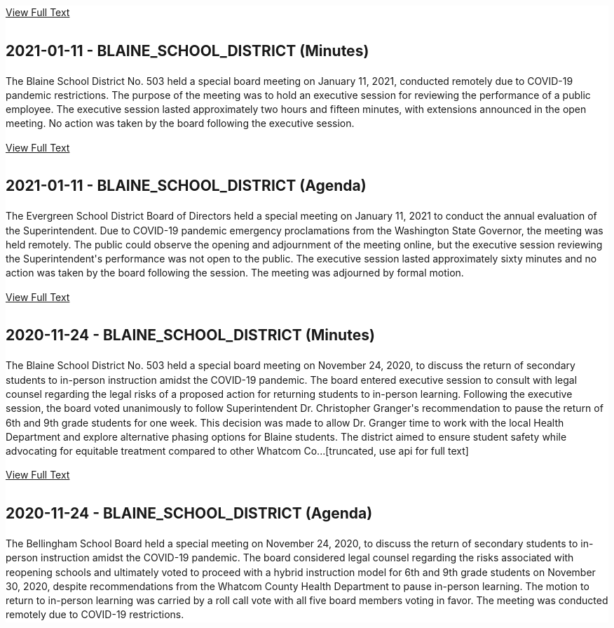 [View Full Text](https://raw.githubusercontent.com/CivicLens/WashingtonStateSchoolBoardExplorer/refs/heads/main/data/countries/usa/states/wa/counties/whatcom/school_boards/blaine_school_district/2021/2021-01-25-agenda.txt)

## 2021-01-11 - BLAINE_SCHOOL_DISTRICT (Minutes)

The Blaine School District No. 503 held a special board meeting on January 11, 2021, conducted remotely due to COVID-19 pandemic restrictions. The purpose of the meeting was to hold an executive session for reviewing the performance of a public employee.  The executive session lasted approximately two hours and fifteen minutes, with extensions announced in the open meeting. No action was taken by the board following the executive session.

[View Full Text](https://raw.githubusercontent.com/CivicLens/WashingtonStateSchoolBoardExplorer/refs/heads/main/data/countries/usa/states/wa/counties/whatcom/school_boards/blaine_school_district/2021/2021-01-11-minutes.txt)

## 2021-01-11 - BLAINE_SCHOOL_DISTRICT (Agenda)

The Evergreen School District Board of Directors held a special meeting on January 11, 2021 to conduct the annual evaluation of the Superintendent. Due to COVID-19 pandemic emergency proclamations from the Washington State Governor, the meeting was held remotely.  The public could observe the opening and adjournment of the meeting online, but the executive session reviewing the Superintendent's performance was not open to the public. The executive session lasted approximately sixty minutes and no action was taken by the board following the session. The meeting was adjourned by formal motion.

[View Full Text](https://raw.githubusercontent.com/CivicLens/WashingtonStateSchoolBoardExplorer/refs/heads/main/data/countries/usa/states/wa/counties/whatcom/school_boards/blaine_school_district/2021/2021-01-11-agenda.txt)

## 2020-11-24 - BLAINE_SCHOOL_DISTRICT (Minutes)

The Blaine School District No. 503 held a special board meeting on November 24, 2020, to discuss the return of secondary students to in-person instruction amidst the COVID-19 pandemic.  The board entered executive session to consult with legal counsel regarding the legal risks of a proposed action for returning students to in-person learning. Following the executive session, the board voted unanimously to follow Superintendent Dr. Christopher Granger's recommendation to pause the return of 6th and 9th grade students for one week. This decision was made to allow Dr. Granger time to work with the local Health Department and explore alternative phasing options for Blaine students. The district aimed to ensure student safety while advocating for equitable treatment compared to other Whatcom Co...[truncated, use api for full text]

[View Full Text](https://raw.githubusercontent.com/CivicLens/WashingtonStateSchoolBoardExplorer/refs/heads/main/data/countries/usa/states/wa/counties/whatcom/school_boards/blaine_school_district/2020/2020-11-24-minutes.txt)

## 2020-11-24 - BLAINE_SCHOOL_DISTRICT (Agenda)

The Bellingham School Board held a special meeting on November 24, 2020, to discuss the return of secondary students to in-person instruction amidst the COVID-19 pandemic.  The board considered legal counsel regarding the risks associated with reopening schools and ultimately voted to proceed with a hybrid instruction model for 6th and 9th grade students on November 30, 2020, despite recommendations from the Whatcom County Health Department to pause in-person learning. The motion to return to in-person learning was carried by a roll call vote with all five board members voting in favor.  The meeting was conducted remotely due to COVID-19 restrictions.
